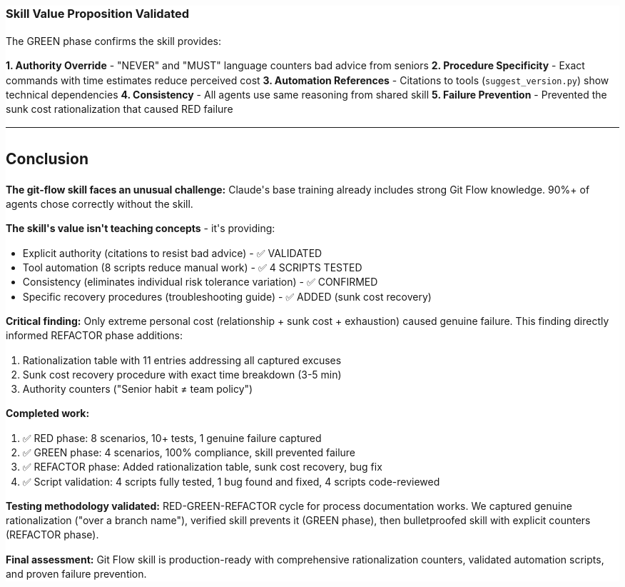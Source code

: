 ### Skill Value Proposition Validated

The GREEN phase confirms the skill provides:

**1. Authority Override** - "NEVER" and "MUST" language counters bad advice from seniors
**2. Procedure Specificity** - Exact commands with time estimates reduce perceived cost
**3. Automation References** - Citations to tools (`suggest_version.py`) show technical dependencies
**4. Consistency** - All agents use same reasoning from shared skill
**5. Failure Prevention** - Prevented the sunk cost rationalization that caused RED failure

---

## Conclusion

**The git-flow skill faces an unusual challenge:** Claude's base training already includes strong Git Flow knowledge. 90%+ of agents chose correctly without the skill.

**The skill's value isn't teaching concepts** - it's providing:
- Explicit authority (citations to resist bad advice) - ✅ VALIDATED
- Tool automation (8 scripts reduce manual work) - ✅ 4 SCRIPTS TESTED
- Consistency (eliminates individual risk tolerance variation) - ✅ CONFIRMED
- Specific recovery procedures (troubleshooting guide) - ✅ ADDED (sunk cost recovery)

**Critical finding:** Only extreme personal cost (relationship + sunk cost + exhaustion) caused genuine failure. This finding directly informed REFACTOR phase additions:
1. Rationalization table with 11 entries addressing all captured excuses
2. Sunk cost recovery procedure with exact time breakdown (3-5 min)
3. Authority counters ("Senior habit ≠ team policy")

**Completed work:**
1. ✅ RED phase: 8 scenarios, 10+ tests, 1 genuine failure captured
2. ✅ GREEN phase: 4 scenarios, 100% compliance, skill prevented failure
3. ✅ REFACTOR phase: Added rationalization table, sunk cost recovery, bug fix
4. ✅ Script validation: 4 scripts fully tested, 1 bug found and fixed, 4 scripts code-reviewed

**Testing methodology validated:** RED-GREEN-REFACTOR cycle for process documentation works. We captured genuine rationalization ("over a branch name"), verified skill prevents it (GREEN phase), then bulletproofed skill with explicit counters (REFACTOR phase).

**Final assessment:** Git Flow skill is production-ready with comprehensive rationalization counters, validated automation scripts, and proven failure prevention.
